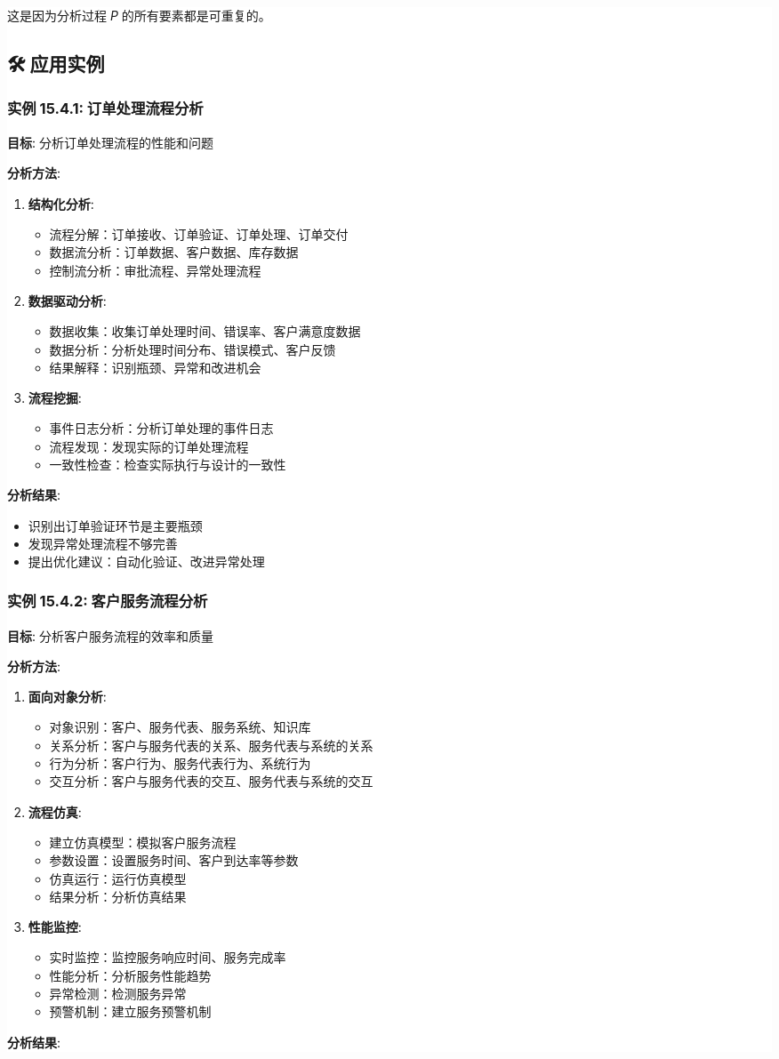 这是因为分析过程 $P$ 的所有要素都是可重复的。

## 🛠️ 应用实例

### 实例 15.4.1: 订单处理流程分析

**目标**: 分析订单处理流程的性能和问题

**分析方法**:

1. **结构化分析**:
   - 流程分解：订单接收、订单验证、订单处理、订单交付
   - 数据流分析：订单数据、客户数据、库存数据
   - 控制流分析：审批流程、异常处理流程

2. **数据驱动分析**:
   - 数据收集：收集订单处理时间、错误率、客户满意度数据
   - 数据分析：分析处理时间分布、错误模式、客户反馈
   - 结果解释：识别瓶颈、异常和改进机会

3. **流程挖掘**:
   - 事件日志分析：分析订单处理的事件日志
   - 流程发现：发现实际的订单处理流程
   - 一致性检查：检查实际执行与设计的一致性

**分析结果**:

- 识别出订单验证环节是主要瓶颈
- 发现异常处理流程不够完善
- 提出优化建议：自动化验证、改进异常处理

### 实例 15.4.2: 客户服务流程分析

**目标**: 分析客户服务流程的效率和质量

**分析方法**:

1. **面向对象分析**:
   - 对象识别：客户、服务代表、服务系统、知识库
   - 关系分析：客户与服务代表的关系、服务代表与系统的关系
   - 行为分析：客户行为、服务代表行为、系统行为
   - 交互分析：客户与服务代表的交互、服务代表与系统的交互

2. **流程仿真**:
   - 建立仿真模型：模拟客户服务流程
   - 参数设置：设置服务时间、客户到达率等参数
   - 仿真运行：运行仿真模型
   - 结果分析：分析仿真结果

3. **性能监控**:
   - 实时监控：监控服务响应时间、服务完成率
   - 性能分析：分析服务性能趋势
   - 异常检测：检测服务异常
   - 预警机制：建立服务预警机制

**分析结果**:

